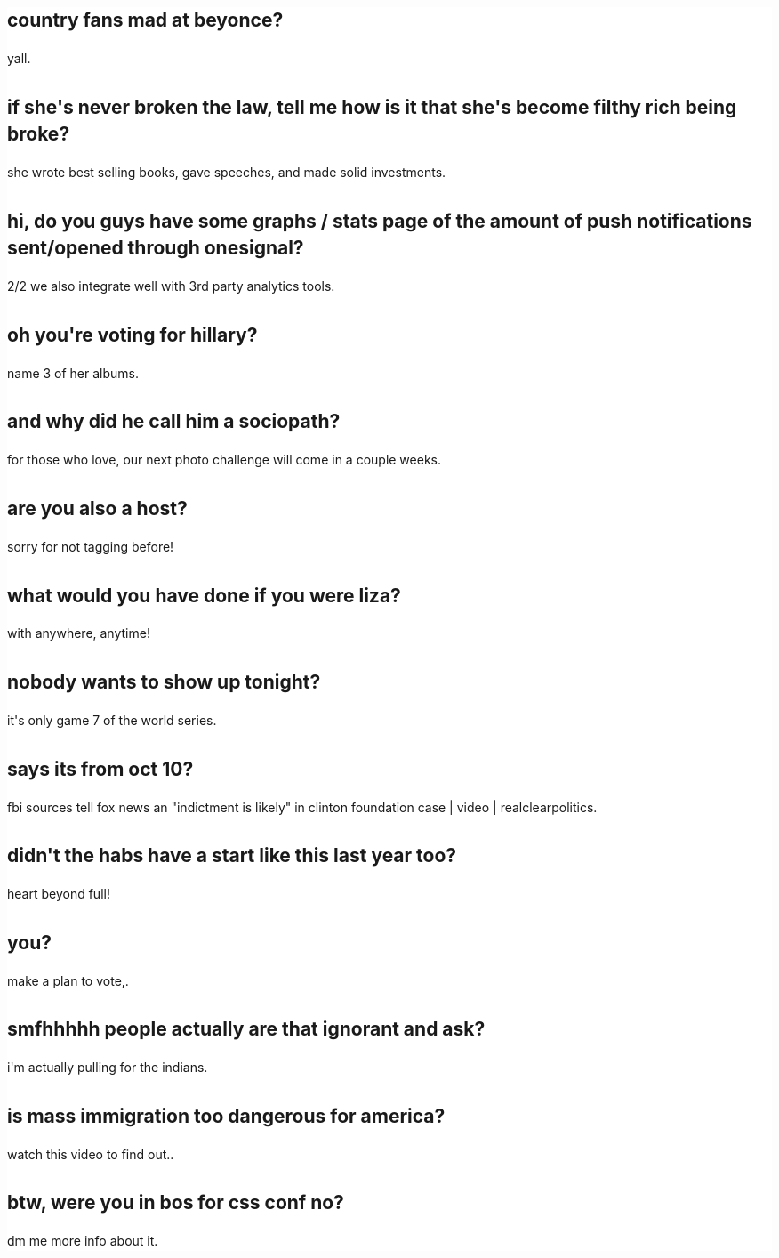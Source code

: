 ## country fans mad at beyonce?
yall.

## if she's never broken the law, tell me how is it that she's become filthy rich being broke?
she wrote best selling books, gave speeches, and made solid investments.

## hi, do you guys have some graphs / stats page of the amount of push notifications sent/opened through onesignal?
2/2 we also integrate well with 3rd party analytics tools.

## oh you're voting for hillary?
name 3 of her albums.

## and why did he call him a sociopath?
for those who love, our next photo challenge will come in a couple weeks.

## are you also a host?
sorry for not tagging before!

## what would you have done if you were liza?
with anywhere, anytime!

## nobody wants to show up tonight?
it's only game 7 of the world series.

## says its from oct 10?
fbi sources tell fox news an "indictment is likely" in clinton foundation case | video | realclearpolitics.

## didn't the habs have a start like this last year too?
heart beyond full!

## you?
make a plan to vote,.

## smfhhhhh people actually are that ignorant and ask?
i'm actually pulling for the indians.

## is mass immigration too dangerous for america?
watch this video to find out..

## btw, were you in bos for css conf no?
dm me more info about it.
